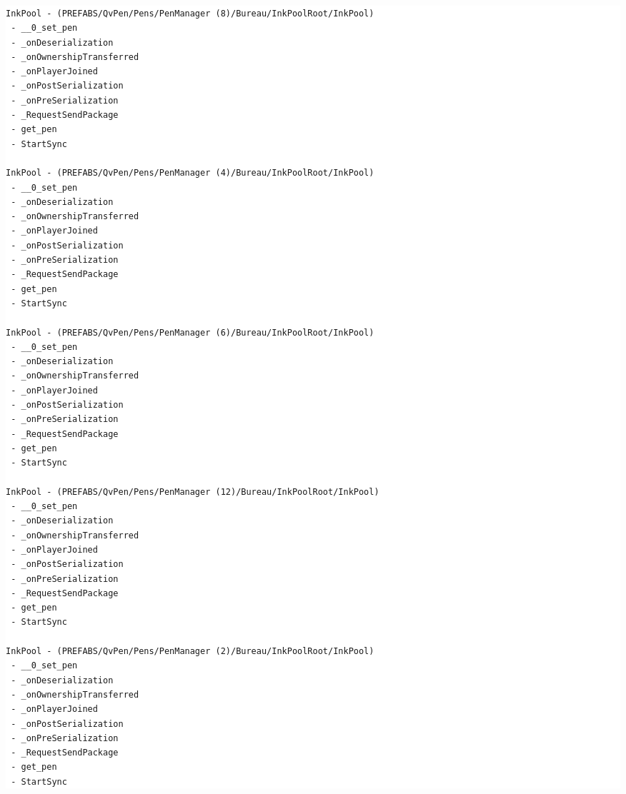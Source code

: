     InkPool - (PREFABS/QvPen/Pens/PenManager (8)/Bureau/InkPoolRoot/InkPool)
     - __0_set_pen
     - _onDeserialization
     - _onOwnershipTransferred
     - _onPlayerJoined
     - _onPostSerialization
     - _onPreSerialization
     - _RequestSendPackage
     - get_pen
     - StartSync

    InkPool - (PREFABS/QvPen/Pens/PenManager (4)/Bureau/InkPoolRoot/InkPool)
     - __0_set_pen
     - _onDeserialization
     - _onOwnershipTransferred
     - _onPlayerJoined
     - _onPostSerialization
     - _onPreSerialization
     - _RequestSendPackage
     - get_pen
     - StartSync

    InkPool - (PREFABS/QvPen/Pens/PenManager (6)/Bureau/InkPoolRoot/InkPool)
     - __0_set_pen
     - _onDeserialization
     - _onOwnershipTransferred
     - _onPlayerJoined
     - _onPostSerialization
     - _onPreSerialization
     - _RequestSendPackage
     - get_pen
     - StartSync

    InkPool - (PREFABS/QvPen/Pens/PenManager (12)/Bureau/InkPoolRoot/InkPool)
     - __0_set_pen
     - _onDeserialization
     - _onOwnershipTransferred
     - _onPlayerJoined
     - _onPostSerialization
     - _onPreSerialization
     - _RequestSendPackage
     - get_pen
     - StartSync

    InkPool - (PREFABS/QvPen/Pens/PenManager (2)/Bureau/InkPoolRoot/InkPool)
     - __0_set_pen
     - _onDeserialization
     - _onOwnershipTransferred
     - _onPlayerJoined
     - _onPostSerialization
     - _onPreSerialization
     - _RequestSendPackage
     - get_pen
     - StartSync
